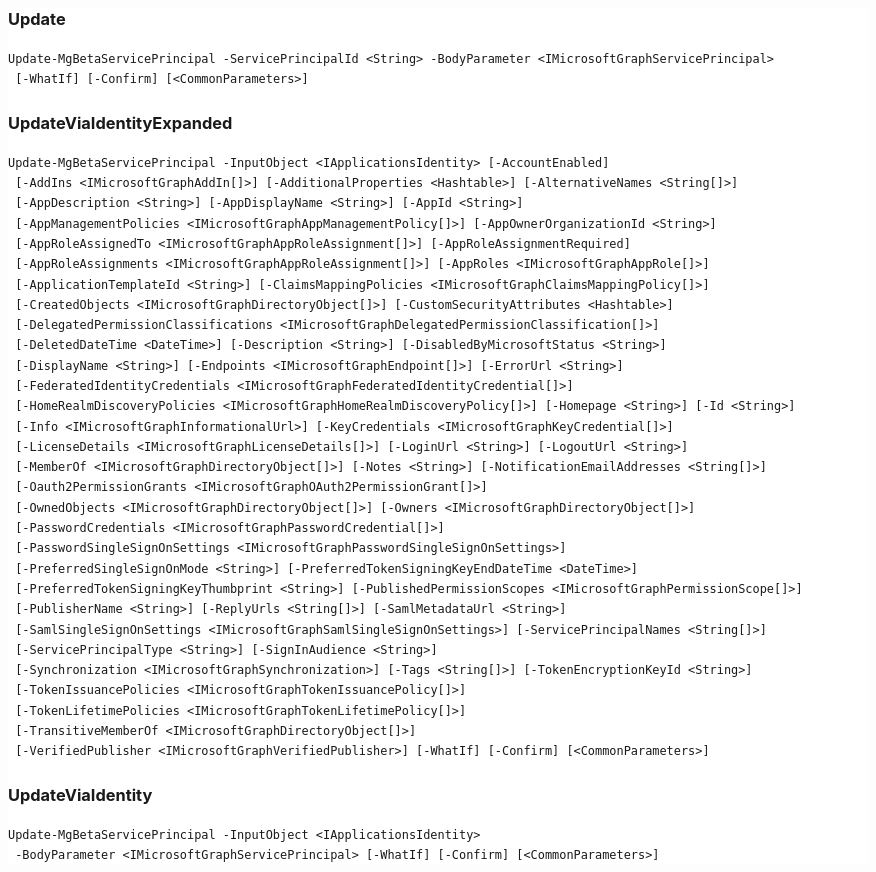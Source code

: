 ### Update
```
Update-MgBetaServicePrincipal -ServicePrincipalId <String> -BodyParameter <IMicrosoftGraphServicePrincipal>
 [-WhatIf] [-Confirm] [<CommonParameters>]
```

### UpdateViaIdentityExpanded
```
Update-MgBetaServicePrincipal -InputObject <IApplicationsIdentity> [-AccountEnabled]
 [-AddIns <IMicrosoftGraphAddIn[]>] [-AdditionalProperties <Hashtable>] [-AlternativeNames <String[]>]
 [-AppDescription <String>] [-AppDisplayName <String>] [-AppId <String>]
 [-AppManagementPolicies <IMicrosoftGraphAppManagementPolicy[]>] [-AppOwnerOrganizationId <String>]
 [-AppRoleAssignedTo <IMicrosoftGraphAppRoleAssignment[]>] [-AppRoleAssignmentRequired]
 [-AppRoleAssignments <IMicrosoftGraphAppRoleAssignment[]>] [-AppRoles <IMicrosoftGraphAppRole[]>]
 [-ApplicationTemplateId <String>] [-ClaimsMappingPolicies <IMicrosoftGraphClaimsMappingPolicy[]>]
 [-CreatedObjects <IMicrosoftGraphDirectoryObject[]>] [-CustomSecurityAttributes <Hashtable>]
 [-DelegatedPermissionClassifications <IMicrosoftGraphDelegatedPermissionClassification[]>]
 [-DeletedDateTime <DateTime>] [-Description <String>] [-DisabledByMicrosoftStatus <String>]
 [-DisplayName <String>] [-Endpoints <IMicrosoftGraphEndpoint[]>] [-ErrorUrl <String>]
 [-FederatedIdentityCredentials <IMicrosoftGraphFederatedIdentityCredential[]>]
 [-HomeRealmDiscoveryPolicies <IMicrosoftGraphHomeRealmDiscoveryPolicy[]>] [-Homepage <String>] [-Id <String>]
 [-Info <IMicrosoftGraphInformationalUrl>] [-KeyCredentials <IMicrosoftGraphKeyCredential[]>]
 [-LicenseDetails <IMicrosoftGraphLicenseDetails[]>] [-LoginUrl <String>] [-LogoutUrl <String>]
 [-MemberOf <IMicrosoftGraphDirectoryObject[]>] [-Notes <String>] [-NotificationEmailAddresses <String[]>]
 [-Oauth2PermissionGrants <IMicrosoftGraphOAuth2PermissionGrant[]>]
 [-OwnedObjects <IMicrosoftGraphDirectoryObject[]>] [-Owners <IMicrosoftGraphDirectoryObject[]>]
 [-PasswordCredentials <IMicrosoftGraphPasswordCredential[]>]
 [-PasswordSingleSignOnSettings <IMicrosoftGraphPasswordSingleSignOnSettings>]
 [-PreferredSingleSignOnMode <String>] [-PreferredTokenSigningKeyEndDateTime <DateTime>]
 [-PreferredTokenSigningKeyThumbprint <String>] [-PublishedPermissionScopes <IMicrosoftGraphPermissionScope[]>]
 [-PublisherName <String>] [-ReplyUrls <String[]>] [-SamlMetadataUrl <String>]
 [-SamlSingleSignOnSettings <IMicrosoftGraphSamlSingleSignOnSettings>] [-ServicePrincipalNames <String[]>]
 [-ServicePrincipalType <String>] [-SignInAudience <String>]
 [-Synchronization <IMicrosoftGraphSynchronization>] [-Tags <String[]>] [-TokenEncryptionKeyId <String>]
 [-TokenIssuancePolicies <IMicrosoftGraphTokenIssuancePolicy[]>]
 [-TokenLifetimePolicies <IMicrosoftGraphTokenLifetimePolicy[]>]
 [-TransitiveMemberOf <IMicrosoftGraphDirectoryObject[]>]
 [-VerifiedPublisher <IMicrosoftGraphVerifiedPublisher>] [-WhatIf] [-Confirm] [<CommonParameters>]
```

### UpdateViaIdentity
```
Update-MgBetaServicePrincipal -InputObject <IApplicationsIdentity>
 -BodyParameter <IMicrosoftGraphServicePrincipal> [-WhatIf] [-Confirm] [<CommonParameters>]
```
